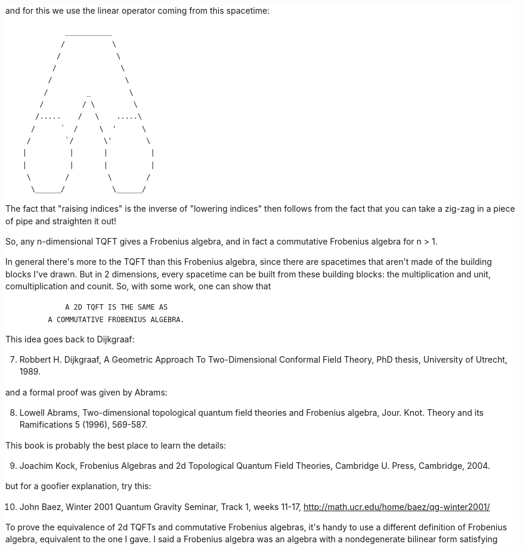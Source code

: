 and for this we use the linear operator coming from this spacetime:

                  ___________
                 /           \
                /             \
               /               \
              /                 \
             /         _         \
            /         / \         \
           /.....    /   \    .....\
          /      `  /     \  '      \
         /        `/       \'        \
        |          |       |          |
        |          |       |          |
         \        /         \        /
          \______/           \______/

The fact that "raising indices" is the inverse of "lowering indices"
then follows from the fact that you can take a zig-zag in a piece of
pipe and straighten it out!

So, any n-dimensional TQFT gives a Frobenius algebra, and in fact a
commutative Frobenius algebra for n \> 1.

In general there's more to the TQFT than this Frobenius algebra, since
there are spacetimes that aren't made of the building blocks I've drawn.
But in 2 dimensions, every spacetime can be built from these building
blocks: the multiplication and unit, comultiplication and counit. So,
with some work, one can show that

                  A 2D TQFT IS THE SAME AS 
              A COMMUTATIVE FROBENIUS ALGEBRA.

This idea goes back to Dijkgraaf:

7)  Robbert H. Dijkgraaf, A Geometric Approach To Two-Dimensional
    Conformal Field Theory, PhD thesis, University of Utrecht, 1989.

and a formal proof was given by Abrams:

8)  Lowell Abrams, Two-dimensional topological quantum field theories
    and Frobenius algebra, Jour. Knot. Theory and its Ramifications 5
    (1996), 569-587.

This book is probably the best place to learn the details:

9)  Joachim Kock, Frobenius Algebras and 2d Topological Quantum Field
    Theories, Cambridge U. Press, Cambridge, 2004.

but for a goofier explanation, try this:

10) John Baez, Winter 2001 Quantum Gravity Seminar, Track 1, weeks
    11-17, http://math.ucr.edu/home/baez/qg-winter2001/

To prove the equivalence of 2d TQFTs and commutative Frobenius algebras,
it's handy to use a different definition of Frobenius algebra,
equivalent to the one I gave. I said a Frobenius algebra was an algebra
with a nondegenerate bilinear form satisfying
